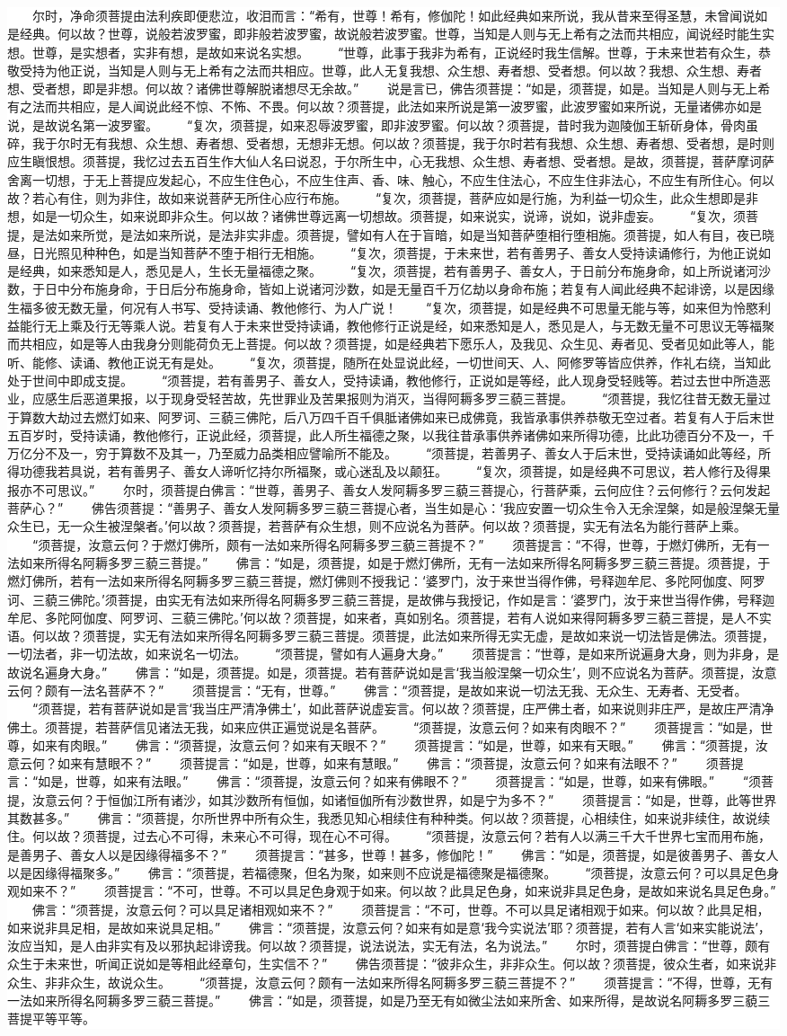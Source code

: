 　　尔时，净命须菩提由法利疾即便悲泣，收泪而言：“希有，世尊！希有，修伽陀！如此经典如来所说，我从昔来至得圣慧，未曾闻说如是经典。何以故？世尊，说般若波罗蜜，即非般若波罗蜜，故说般若波罗蜜。世尊，当知是人则与无上希有之法而共相应，闻说经时能生实想。世尊，是实想者，实非有想，是故如来说名实想。
　　“世尊，此事于我非为希有，正说经时我生信解。世尊，于未来世若有众生，恭敬受持为他正说，当知是人则与无上希有之法而共相应。世尊，此人无复我想、众生想、寿者想、受者想。何以故？我想、众生想、寿者想、受者想，即是非想。何以故？诸佛世尊解脱诸想尽无余故。”
　　说是言已，佛告须菩提：“如是，须菩提，如是。当知是人则与无上希有之法而共相应，是人闻说此经不惊、不怖、不畏。何以故？须菩提，此法如来所说是第一波罗蜜，此波罗蜜如来所说，无量诸佛亦如是说，是故说名第一波罗蜜。
　　“复次，须菩提，如来忍辱波罗蜜，即非波罗蜜。何以故？须菩提，昔时我为迦陵伽王斩斫身体，骨肉虽碎，我于尔时无有我想、众生想、寿者想、受者想，无想非无想。何以故？须菩提，我于尔时若有我想、众生想、寿者想、受者想，是时则应生瞋恨想。须菩提，我忆过去五百生作大仙人名曰说忍，于尔所生中，心无我想、众生想、寿者想、受者想。是故，须菩提，菩萨摩诃萨舍离一切想，于无上菩提应发起心，不应生住色心，不应生住声、香、味、触心，不应生住法心，不应生住非法心，不应生有所住心。何以故？若心有住，则为非住，故如来说菩萨无所住心应行布施。
　　“复次，须菩提，菩萨应如是行施，为利益一切众生，此众生想即是非想，如是一切众生，如来说即非众生。何以故？诸佛世尊远离一切想故。须菩提，如来说实，说谛，说如，说非虚妄。
　　“复次，须菩提，是法如来所觉，是法如来所说，是法非实非虚。须菩提，譬如有人在于盲暗，如是当知菩萨堕相行堕相施。须菩提，如人有目，夜已晓昼，日光照见种种色，如是当知菩萨不堕于相行无相施。
　　“复次，须菩提，于未来世，若有善男子、善女人受持读诵修行，为他正说如是经典，如来悉知是人，悉见是人，生长无量福德之聚。
　　“复次，须菩提，若有善男子、善女人，于日前分布施身命，如上所说诸河沙数，于日中分布施身命，于日后分布施身命，皆如上说诸河沙数，如是无量百千万亿劫以身命布施；若复有人闻此经典不起诽谤，以是因缘生福多彼无数无量，何况有人书写、受持读诵、教他修行、为人广说！
　　“复次，须菩提，如是经典不可思量无能与等，如来但为怜愍利益能行无上乘及行无等乘人说。若复有人于未来世受持读诵，教他修行正说是经，如来悉知是人，悉见是人，与无数无量不可思议无等福聚而共相应，如是等人由我身分则能荷负无上菩提。何以故？须菩提，如是经典若下愿乐人，及我见、众生见、寿者见、受者见如此等人，能听、能修、读诵、教他正说无有是处。
　　“复次，须菩提，随所在处显说此经，一切世间天、人、阿修罗等皆应供养，作礼右绕，当知此处于世间中即成支提。
　　“须菩提，若有善男子、善女人，受持读诵，教他修行，正说如是等经，此人现身受轻贱等。若过去世中所造恶业，应感生后恶道果报，以于现身受轻苦故，先世罪业及苦果报则为消灭，当得阿耨多罗三藐三菩提。
　　“须菩提，我忆往昔无数无量过于算数大劫过去燃灯如来、阿罗诃、三藐三佛陀，后八万四千百千俱胝诸佛如来已成佛竟，我皆承事供养恭敬无空过者。若复有人于后末世五百岁时，受持读诵，教他修行，正说此经，须菩提，此人所生福德之聚，以我往昔承事供养诸佛如来所得功德，比此功德百分不及一，千万亿分不及一，穷于算数不及其一，乃至威力品类相应譬喻所不能及。
　　“须菩提，若善男子、善女人于后末世，受持读诵如此等经，所得功德我若具说，若有善男子、善女人谛听忆持尔所福聚，或心迷乱及以颠狂。
　　“复次，须菩提，如是经典不可思议，若人修行及得果报亦不可思议。”
　　尔时，须菩提白佛言：“世尊，善男子、善女人发阿耨多罗三藐三菩提心，行菩萨乘，云何应住？云何修行？云何发起菩萨心？”
　　佛告须菩提：“善男子、善女人发阿耨多罗三藐三菩提心者，当生如是心：‘我应安置一切众生令入无余涅槃，如是般涅槃无量众生已，无一众生被涅槃者。’何以故？须菩提，若菩萨有众生想，则不应说名为菩萨。何以故？须菩提，实无有法名为能行菩萨上乘。
　　“须菩提，汝意云何？于燃灯佛所，颇有一法如来所得名阿耨多罗三藐三菩提不？”
　　须菩提言：“不得，世尊，于燃灯佛所，无有一法如来所得名阿耨多罗三藐三菩提。”
　　佛言：“如是，须菩提，如是于燃灯佛所，无有一法如来所得名阿耨多罗三藐三菩提。须菩提，于燃灯佛所，若有一法如来所得名阿耨多罗三藐三菩提，燃灯佛则不授我记：‘婆罗门，汝于来世当得作佛，号释迦牟尼、多陀阿伽度、阿罗诃、三藐三佛陀。’须菩提，由实无有法如来所得名阿耨多罗三藐三菩提，是故佛与我授记，作如是言：‘婆罗门，汝于来世当得作佛，号释迦牟尼、多陀阿伽度、阿罗诃、三藐三佛陀。’何以故？须菩提，如来者，真如别名。须菩提，若有人说如来得阿耨多罗三藐三菩提，是人不实语。何以故？须菩提，实无有法如来所得名阿耨多罗三藐三菩提。须菩提，此法如来所得无实无虚，是故如来说一切法皆是佛法。须菩提，一切法者，非一切法故，如来说名一切法。
　　“须菩提，譬如有人遍身大身。”
　　须菩提言：“世尊，是如来所说遍身大身，则为非身，是故说名遍身大身。”
　　佛言：“如是，须菩提。如是，须菩提。若有菩萨说如是言‘我当般涅槃一切众生’，则不应说名为菩萨。须菩提，汝意云何？颇有一法名菩萨不？”
　　须菩提言：“无有，世尊。”
　　佛言：“须菩提，是故如来说一切法无我、无众生、无寿者、无受者。
　　“须菩提，若有菩萨说如是言‘我当庄严清净佛土’，如此菩萨说虚妄言。何以故？须菩提，庄严佛土者，如来说则非庄严，是故庄严清净佛土。须菩提，若菩萨信见诸法无我，如来应供正遍觉说是名菩萨。
　　“须菩提，汝意云何？如来有肉眼不？”
　　须菩提言：“如是，世尊，如来有肉眼。”
　　佛言：“须菩提，汝意云何？如来有天眼不？”
　　须菩提言：“如是，世尊，如来有天眼。”
　　佛言：“须菩提，汝意云何？如来有慧眼不？”
　　须菩提言：“如是，世尊，如来有慧眼。”
　　佛言：“须菩提，汝意云何？如来有法眼不？”
　　须菩提言：“如是，世尊，如来有法眼。”
　　佛言：“须菩提，汝意云何？如来有佛眼不？”
　　须菩提言：“如是，世尊，如来有佛眼。”
　　“须菩提，汝意云何？于恒伽江所有诸沙，如其沙数所有恒伽，如诸恒伽所有沙数世界，如是宁为多不？”
　　须菩提言：“如是，世尊，此等世界其数甚多。”
　　佛言：“须菩提，尔所世界中所有众生，我悉见知心相续住有种种类。何以故？须菩提，心相续住，如来说非续住，故说续住。何以故？须菩提，过去心不可得，未来心不可得，现在心不可得。
　　“须菩提，汝意云何？若有人以满三千大千世界七宝而用布施，是善男子、善女人以是因缘得福多不？”
　　须菩提言：“甚多，世尊！甚多，修伽陀！”
　　佛言：“如是，须菩提，如是彼善男子、善女人以是因缘得福聚多。”
　　佛言：“须菩提，若福德聚，但名为聚，如来则不应说是福德聚是福德聚。
　　“须菩提，汝意云何？可以具足色身观如来不？”
　　须菩提言：“不可，世尊。不可以具足色身观于如来。何以故？此具足色身，如来说非具足色身，是故如来说名具足色身。”
　　佛言：“须菩提，汝意云何？可以具足诸相观如来不？”
　　须菩提言：“不可，世尊。不可以具足诸相观于如来。何以故？此具足相，如来说非具足相，是故如来说具足相。”
　　佛言：“须菩提，汝意云何？如来有如是意‘我今实说法’耶？须菩提，若有人言‘如来实能说法’，汝应当知，是人由非实有及以邪执起诽谤我。何以故？须菩提，说法说法，实无有法，名为说法。”
　　尔时，须菩提白佛言：“世尊，颇有众生于未来世，听闻正说如是等相此经章句，生实信不？”
　　佛告须菩提：“彼非众生，非非众生。何以故？须菩提，彼众生者，如来说非众生、非非众生，故说众生。
　　“须菩提，汝意云何？颇有一法如来所得名阿耨多罗三藐三菩提不？”
　　须菩提言：“不得，世尊，无有一法如来所得名阿耨多罗三藐三菩提。”
　　佛言：“如是，须菩提，如是乃至无有如微尘法如来所舍、如来所得，是故说名阿耨多罗三藐三菩提平等平等。